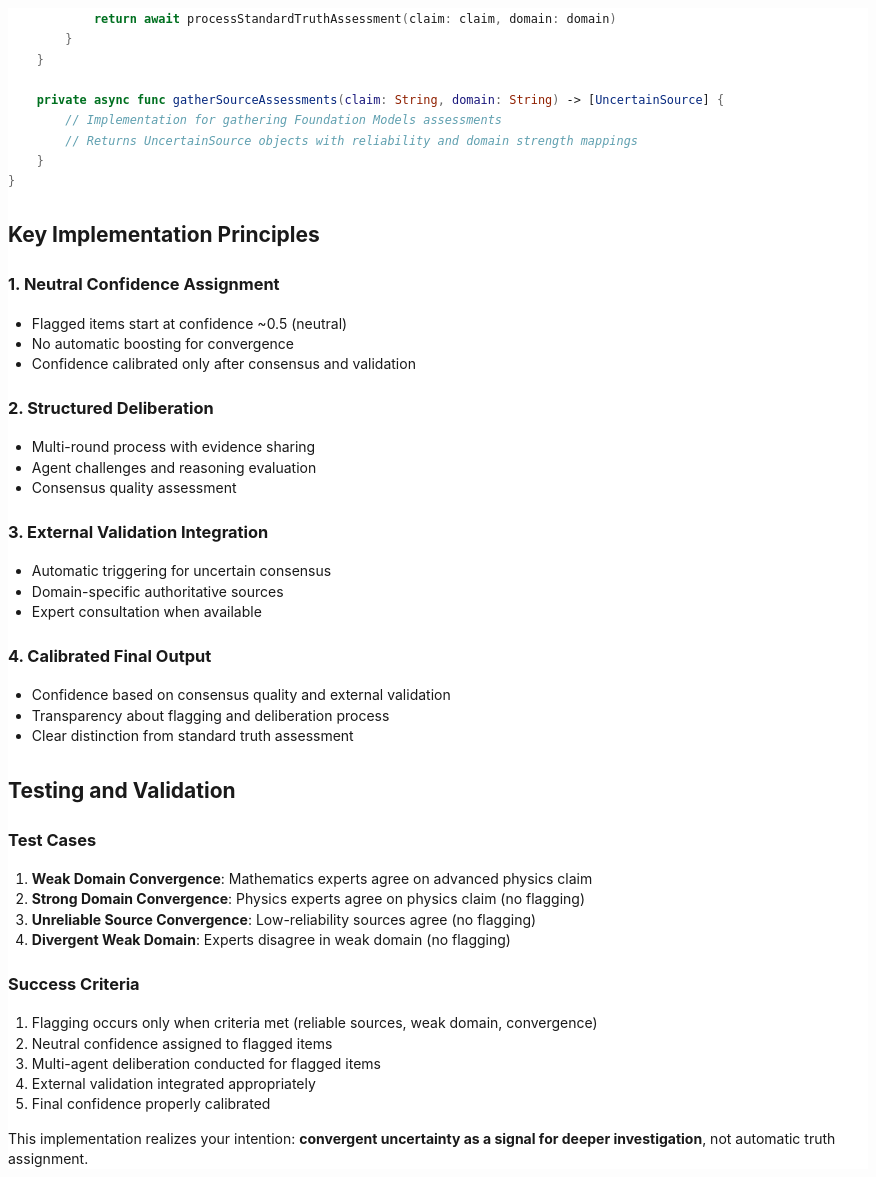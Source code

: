 ```swift
            return await processStandardTruthAssessment(claim: claim, domain: domain)
        }
    }
    
    private async func gatherSourceAssessments(claim: String, domain: String) -> [UncertainSource] {
        // Implementation for gathering Foundation Models assessments
        // Returns UncertainSource objects with reliability and domain strength mappings
    }
}
```

## Key Implementation Principles

### 1. Neutral Confidence Assignment
- Flagged items start at confidence ~0.5 (neutral)
- No automatic boosting for convergence
- Confidence calibrated only after consensus and validation

### 2. Structured Deliberation
- Multi-round process with evidence sharing
- Agent challenges and reasoning evaluation
- Consensus quality assessment

### 3. External Validation Integration
- Automatic triggering for uncertain consensus
- Domain-specific authoritative sources
- Expert consultation when available

### 4. Calibrated Final Output
- Confidence based on consensus quality and external validation
- Transparency about flagging and deliberation process
- Clear distinction from standard truth assessment

## Testing and Validation

### Test Cases
1. **Weak Domain Convergence**: Mathematics experts agree on advanced physics claim
2. **Strong Domain Convergence**: Physics experts agree on physics claim (no flagging)
3. **Unreliable Source Convergence**: Low-reliability sources agree (no flagging)
4. **Divergent Weak Domain**: Experts disagree in weak domain (no flagging)

### Success Criteria
1. Flagging occurs only when criteria met (reliable sources, weak domain, convergence)
2. Neutral confidence assigned to flagged items
3. Multi-agent deliberation conducted for flagged items
4. External validation integrated appropriately
5. Final confidence properly calibrated

This implementation realizes your intention: **convergent uncertainty as a signal for deeper investigation**, not automatic truth assignment.
